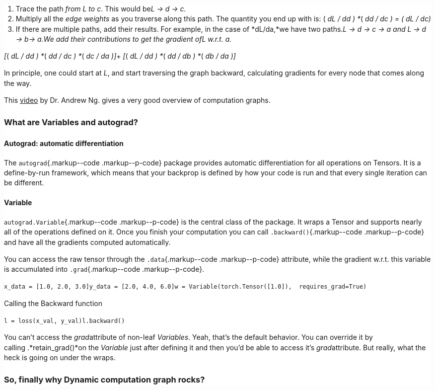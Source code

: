 1.  Trace the path *from L to c*. This would be*L → d → c.*
2.  Multiply all the *edge weights* as you traverse along this path. The
    quantity you end up with is: ( *dL / dd ) \**( *dd / dc ) = ( dL /
    dc)*
3.  If there are multiple paths, add their results. For example, in the
    case of *dL/da,*we have two paths.*L → d → c → a and L → d → b→
    a.*We add their contributions to get the gradient of*L w.r.t. a.*

*[*( *dL / dd ) \**( *dd / dc ) \**( *dc / da )]*+ *[*( *dL / dd ) \**(
*dd / db ) \**( *db / da )]*

In principle, one could start at *L*, and start traversing the graph
backward, calculating gradients for every node that comes along the way.

This
[video](https://www.coursera.org/lecture/neural-networks-deep-learning/computation-graph-4WdOY)
by Dr. Andrew Ng. gives a very good overview of computation graphs.

### What are Variables and autograd?

#### Autograd: automatic differentiation

The `autograd`{.markup--code .markup--p-code} package provides automatic
differentiation for all operations on Tensors. It is a define-by-run
framework, which means that your backprop is defined by how your code is
run and that every single iteration can be different.

#### Variable

`autograd.Variable`{.markup--code .markup--p-code} is the central class
of the package. It wraps a Tensor and supports nearly all of the
operations defined on it. Once you finish your computation you can
call `.backward()`{.markup--code .markup--p-code} and have all the
gradients computed automatically.

You can access the raw tensor through the `.data`{.markup--code
.markup--p-code} attribute, while the gradient w.r.t. this variable is
accumulated into `.grad`{.markup--code .markup--p-code}.

``` {#984f .graf .graf--pre .graf-after--p name="984f"}
x_data = [1.0, 2.0, 3.0]y_data = [2.0, 4.0, 6.0]w = Variable(torch.Tensor([1.0]),  requires_grad=True)
```

Calling the Backward function

``` {#df5b .graf .graf--pre .graf-after--p name="df5b"}
l = loss(x_val, y_val)l.backward()
```

You can’t access the *grad*attribute of non-leaf *Variables*. Yeah,
that’s the default behavior. You can override it by
calling .*retain\_grad()*on the *Variable* just after defining it and
then you’d be able to access it’s *grad*attribute. But really, what the
heck is going on under the wraps.

### So, finally why Dynamic computation graph rocks?
